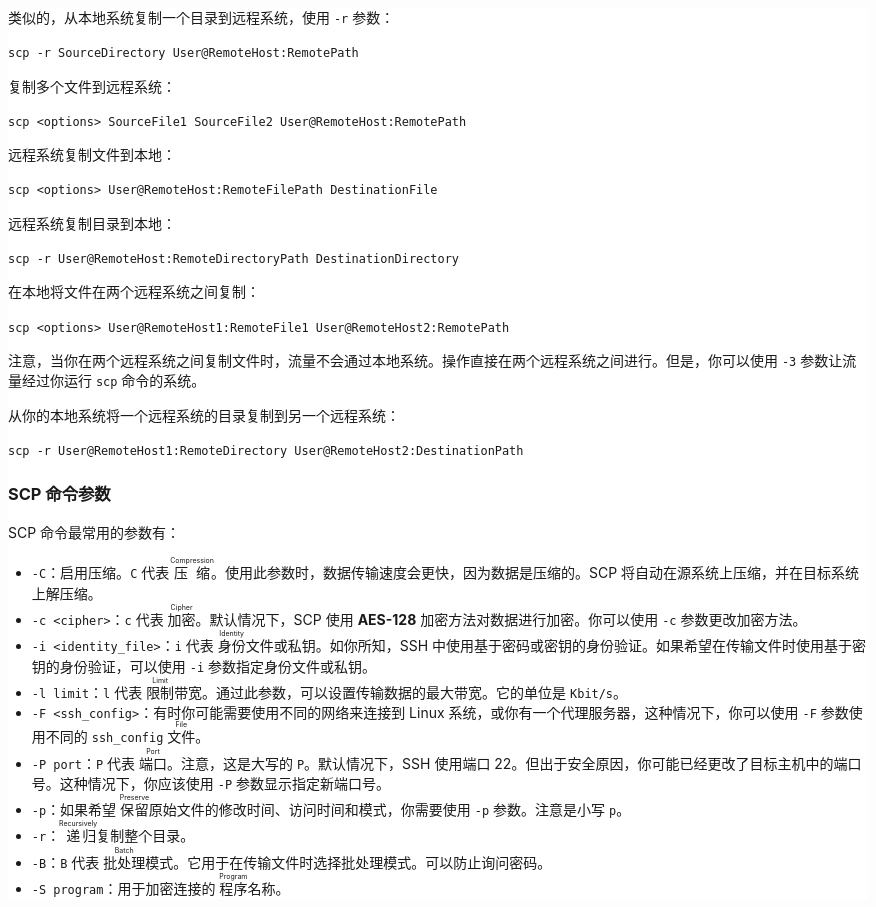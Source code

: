 类似的，从本地系统复制一个目录到远程系统，使用 `-r` 参数：



```
scp -r SourceDirectory User@RemoteHost:RemotePath

```

复制多个文件到远程系统：



```
scp <options> SourceFile1 SourceFile2 User@RemoteHost:RemotePath

```

远程系统复制文件到本地：



```
scp <options> User@RemoteHost:RemoteFilePath DestinationFile

```

远程系统复制目录到本地：



```
scp -r User@RemoteHost:RemoteDirectoryPath DestinationDirectory

```

在本地将文件在两个远程系统之间复制：



```
scp <options> User@RemoteHost1:RemoteFile1 User@RemoteHost2:RemotePath

```

注意，当你在两个远程系统之间复制文件时，流量不会通过本地系统。操作直接在两个远程系统之间进行。但是，你可以使用 `-3` 参数让流量经过你运行 `scp` 命令的系统。


从你的本地系统将一个远程系统的目录复制到另一个远程系统：



```
scp -r User@RemoteHost1:RemoteDirectory User@RemoteHost2:DestinationPath

```

### SCP 命令参数


SCP 命令最常用的参数有：


* `-C`：启用压缩。`C` 代表 <ruby> 压缩 <rt>  Compression </rt></ruby>。使用此参数时，数据传输速度会更快，因为数据是压缩的。SCP 将自动在源系统上压缩，并在目标系统上解压缩。
* `-c <cipher>`：`c` 代表 <ruby> 加密 <rt>  Cipher </rt></ruby>。默认情况下，SCP 使用 **AES-128** 加密方法对数据进行加密。你可以使用 `-c` 参数更改加密方法。
* `-i <identity_file>`：`i` 代表 <ruby> 身份 <rt>  Identity </rt></ruby> 文件或私钥。如你所知，SSH 中使用基于密码或密钥的身份验证。如果希望在传输文件时使用基于密钥的身份验证，可以使用 `-i` 参数指定身份文件或私钥。
* `-l limit`：`l` 代表 <ruby> 限制 <rt>  Limit </rt></ruby> 带宽。通过此参数，可以设置传输数据的最大带宽。它的单位是 `Kbit/s`。
* `-F <ssh_config>`：有时你可能需要使用不同的网络来连接到 Linux 系统，或你有一个代理服务器，这种情况下，你可以使用 `-F` 参数使用不同的 `ssh_config` <ruby> 文件 <rt>  File </rt></ruby>。
* `-P port`：`P` 代表 <ruby> 端口 <rt>  Port </rt></ruby>。注意，这是大写的 `P`。默认情况下，SSH 使用端口 22。但出于安全原因，你可能已经更改了目标主机中的端口号。这种情况下，你应该使用 `-P` 参数显示指定新端口号。
* `-p`：如果希望 <ruby> 保留 <rt>  Preserve </rt></ruby> 原始文件的修改时间、访问时间和模式，你需要使用 `-p` 参数。注意是小写 `p`。
* `-r`：<ruby> 递归 <rt>  Recursively </rt></ruby> 复制整个目录。
* `-B`：`B` 代表 <ruby> 批处理 <rt>  Batch </rt></ruby> 模式。它用于在传输文件时选择批处理模式。可以防止询问密码。
* `-S program`：用于加密连接的 <ruby> 程序 <rt>  Program </rt></ruby> 名称。